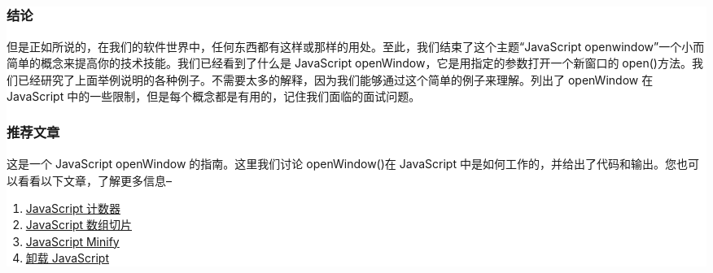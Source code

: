 ### 结论

但是正如所说的，在我们的软件世界中，任何东西都有这样或那样的用处。至此，我们结束了这个主题“JavaScript openwindow”一个小而简单的概念来提高你的技术技能。我们已经看到了什么是 JavaScript openWindow，它是用指定的参数打开一个新窗口的 open()方法。我们已经研究了上面举例说明的各种例子。不需要太多的解释，因为我们能够通过这个简单的例子来理解。列出了 openWindow 在 JavaScript 中的一些限制，但是每个概念都是有用的，记住我们面临的面试问题。

### 推荐文章

这是一个 JavaScript openWindow 的指南。这里我们讨论 openWindow()在 JavaScript 中是如何工作的，并给出了代码和输出。您也可以看看以下文章，了解更多信息–

1.  [JavaScript 计数器](https://www.educba.com/javascript-counter/)
2.  [JavaScript 数组切片](https://www.educba.com/javascript-array-slice/)
3.  [JavaScript Minify](https://www.educba.com/javascript-minify/)
4.  [卸载 JavaScript](https://www.educba.com/unshift-javascript/)





